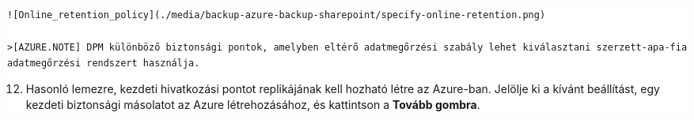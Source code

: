     ![Online_retention_policy](./media/backup-azure-backup-sharepoint/specify-online-retention.png)

    >[AZURE.NOTE] DPM különböző biztonsági pontok, amelyben eltérő adatmegőrzési szabály lehet kiválasztani szerzett-apa-fia adatmegőrzési rendszert használja.

12. Hasonló lemezre, kezdeti hivatkozási pontot replikájának kell hozható létre az Azure-ban. Jelölje ki a kívánt beállítást, egy kezdeti biztonsági másolatot az Azure létrehozásához, és kattintson a **Tovább gombra**.
